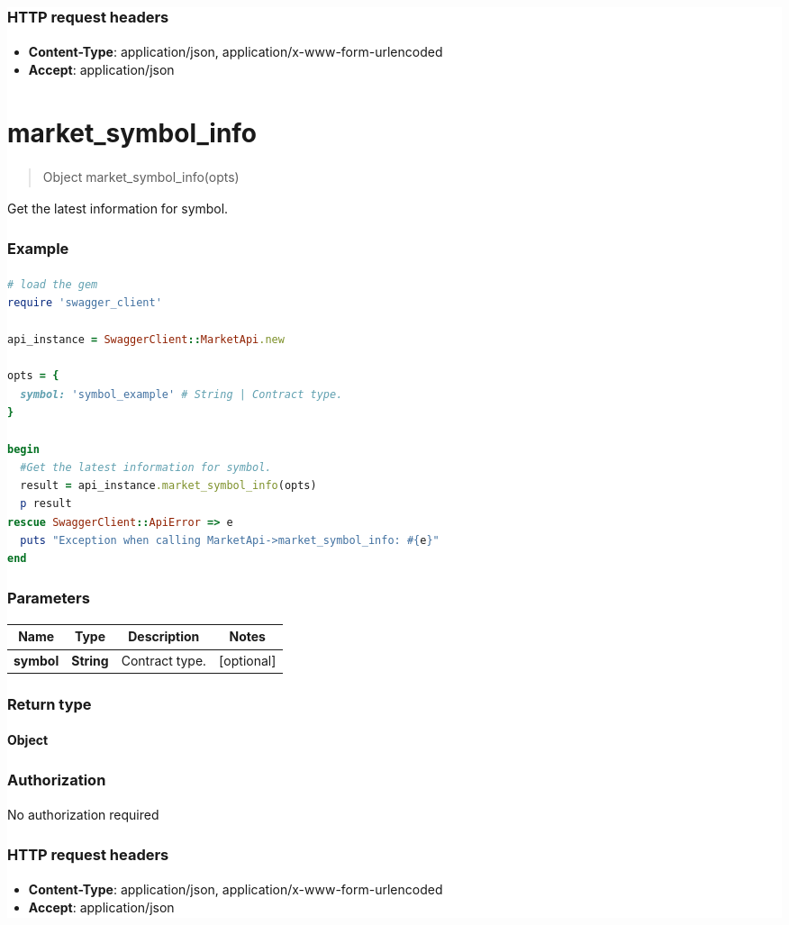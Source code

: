 ### HTTP request headers

 - **Content-Type**: application/json, application/x-www-form-urlencoded
 - **Accept**: application/json



# **market_symbol_info**
> Object market_symbol_info(opts)

Get the latest information for symbol.

### Example
```ruby
# load the gem
require 'swagger_client'

api_instance = SwaggerClient::MarketApi.new

opts = { 
  symbol: 'symbol_example' # String | Contract type.
}

begin
  #Get the latest information for symbol.
  result = api_instance.market_symbol_info(opts)
  p result
rescue SwaggerClient::ApiError => e
  puts "Exception when calling MarketApi->market_symbol_info: #{e}"
end
```

### Parameters

Name | Type | Description  | Notes
------------- | ------------- | ------------- | -------------
 **symbol** | **String**| Contract type. | [optional] 

### Return type

**Object**

### Authorization

No authorization required

### HTTP request headers

 - **Content-Type**: application/json, application/x-www-form-urlencoded
 - **Accept**: application/json


